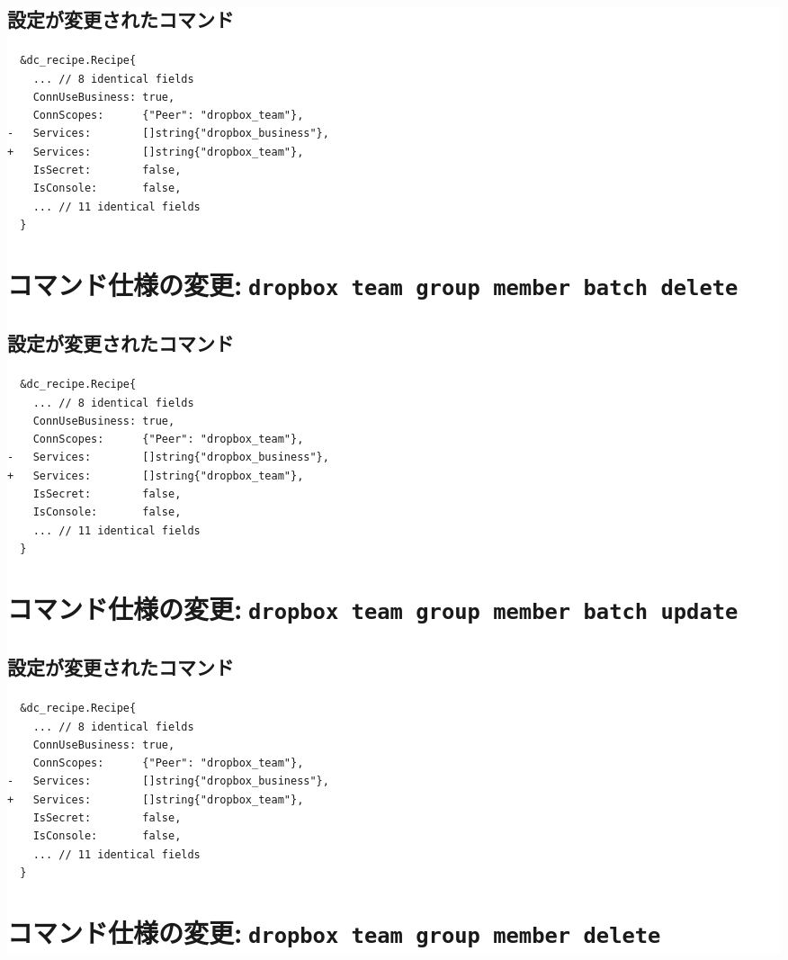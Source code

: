 

## 設定が変更されたコマンド


```
  &dc_recipe.Recipe{
  	... // 8 identical fields
  	ConnUseBusiness: true,
  	ConnScopes:      {"Peer": "dropbox_team"},
- 	Services:        []string{"dropbox_business"},
+ 	Services:        []string{"dropbox_team"},
  	IsSecret:        false,
  	IsConsole:       false,
  	... // 11 identical fields
  }
```
# コマンド仕様の変更: `dropbox team group member batch delete`



## 設定が変更されたコマンド


```
  &dc_recipe.Recipe{
  	... // 8 identical fields
  	ConnUseBusiness: true,
  	ConnScopes:      {"Peer": "dropbox_team"},
- 	Services:        []string{"dropbox_business"},
+ 	Services:        []string{"dropbox_team"},
  	IsSecret:        false,
  	IsConsole:       false,
  	... // 11 identical fields
  }
```
# コマンド仕様の変更: `dropbox team group member batch update`



## 設定が変更されたコマンド


```
  &dc_recipe.Recipe{
  	... // 8 identical fields
  	ConnUseBusiness: true,
  	ConnScopes:      {"Peer": "dropbox_team"},
- 	Services:        []string{"dropbox_business"},
+ 	Services:        []string{"dropbox_team"},
  	IsSecret:        false,
  	IsConsole:       false,
  	... // 11 identical fields
  }
```
# コマンド仕様の変更: `dropbox team group member delete`
